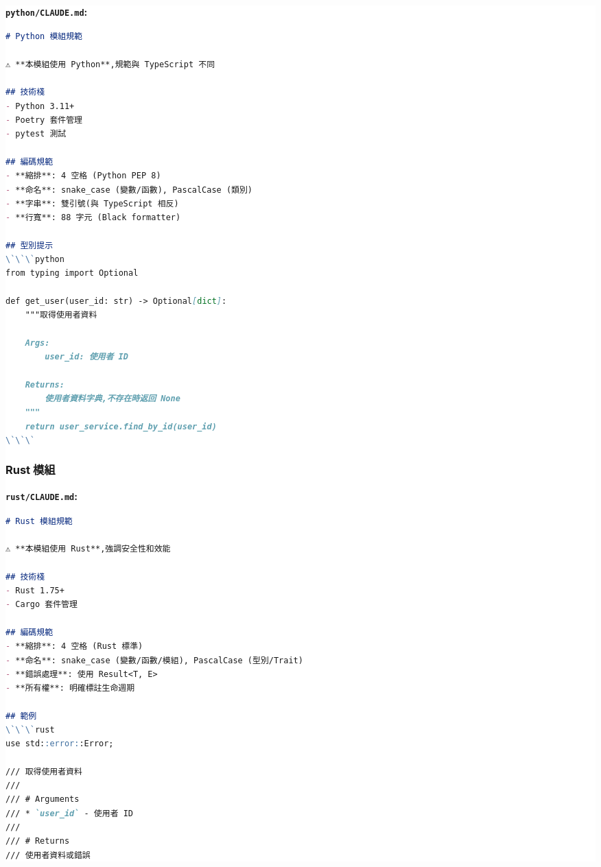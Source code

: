 **`python/CLAUDE.md`:**

```markdown
# Python 模組規範

⚠️ **本模組使用 Python**,規範與 TypeScript 不同

## 技術棧
- Python 3.11+
- Poetry 套件管理
- pytest 測試

## 編碼規範
- **縮排**: 4 空格 (Python PEP 8)
- **命名**: snake_case (變數/函數), PascalCase (類別)
- **字串**: 雙引號(與 TypeScript 相反)
- **行寬**: 88 字元 (Black formatter)

## 型別提示
\`\`\`python
from typing import Optional

def get_user(user_id: str) -> Optional[dict]:
    """取得使用者資料

    Args:
        user_id: 使用者 ID

    Returns:
        使用者資料字典,不存在時返回 None
    """
    return user_service.find_by_id(user_id)
\`\`\`
```

### Rust 模組

**`rust/CLAUDE.md`:**

```markdown
# Rust 模組規範

⚠️ **本模組使用 Rust**,強調安全性和效能

## 技術棧
- Rust 1.75+
- Cargo 套件管理

## 編碼規範
- **縮排**: 4 空格 (Rust 標準)
- **命名**: snake_case (變數/函數/模組), PascalCase (型別/Trait)
- **錯誤處理**: 使用 Result<T, E>
- **所有權**: 明確標註生命週期

## 範例
\`\`\`rust
use std::error::Error;

/// 取得使用者資料
///
/// # Arguments
/// * `user_id` - 使用者 ID
///
/// # Returns
/// 使用者資料或錯誤
```